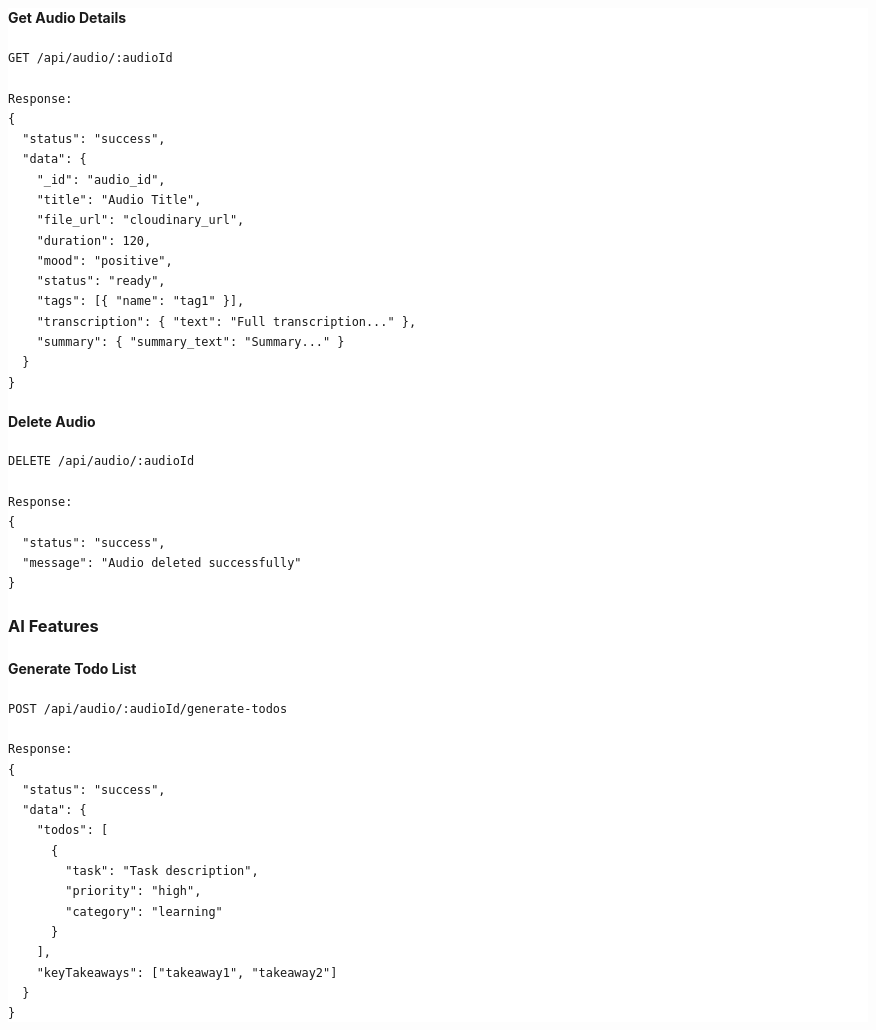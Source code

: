 #### Get Audio Details
```http
GET /api/audio/:audioId

Response:
{
  "status": "success",
  "data": {
    "_id": "audio_id",
    "title": "Audio Title",
    "file_url": "cloudinary_url",
    "duration": 120,
    "mood": "positive",
    "status": "ready",
    "tags": [{ "name": "tag1" }],
    "transcription": { "text": "Full transcription..." },
    "summary": { "summary_text": "Summary..." }
  }
}
```

#### Delete Audio
```http
DELETE /api/audio/:audioId

Response:
{
  "status": "success",
  "message": "Audio deleted successfully"
}
```

### AI Features

#### Generate Todo List
```http
POST /api/audio/:audioId/generate-todos

Response:
{
  "status": "success",
  "data": {
    "todos": [
      {
        "task": "Task description",
        "priority": "high",
        "category": "learning"
      }
    ],
    "keyTakeaways": ["takeaway1", "takeaway2"]
  }
}
```
